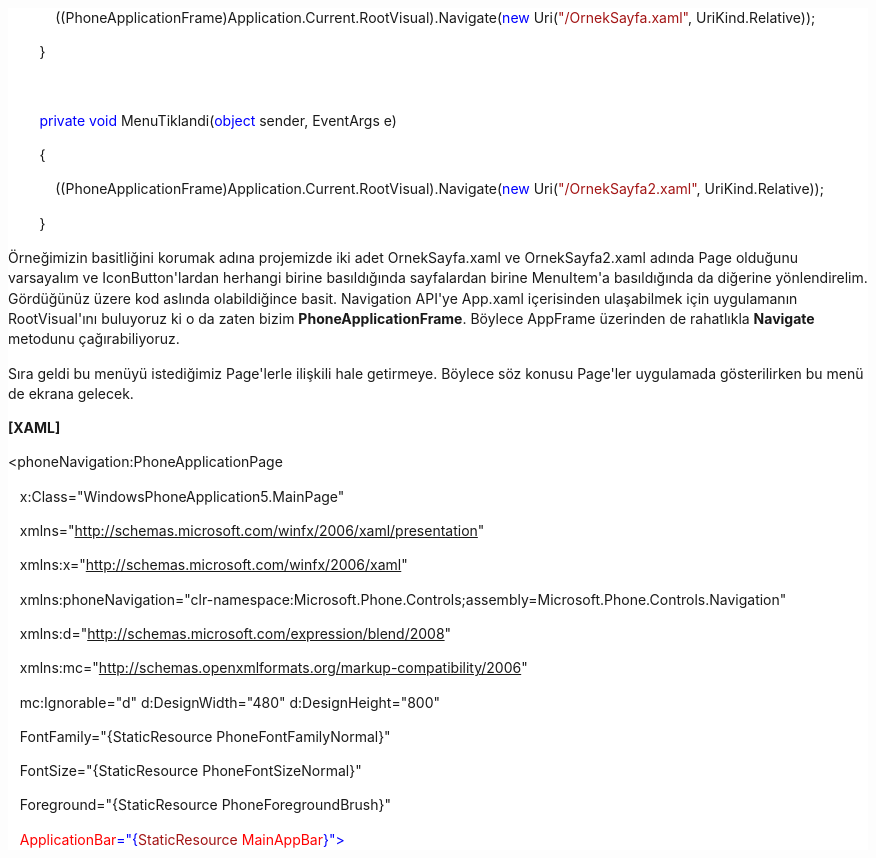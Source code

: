            
((PhoneApplicationFrame)Application.Current.RootVisual).Navigate(<span
style="color: blue;">new</span> Uri(<span
style="color: #a31515;">"/OrnekSayfa.xaml"</span>, UriKind.Relative));

        }

 

        <span style="color: blue;">private</span> <span
style="color: blue;">void</span> MenuTiklandi(<span
style="color: blue;">object</span> sender, EventArgs e)

        {

           
((PhoneApplicationFrame)Application.Current.RootVisual).Navigate(<span
style="color: blue;">new</span> Uri(<span
style="color: #a31515;">"/OrnekSayfa2.xaml"</span>, UriKind.Relative));

        }

Örneğimizin basitliğini korumak adına projemizde iki adet
OrnekSayfa.xaml ve OrnekSayfa2.xaml adında Page olduğunu varsayalım ve
IconButton'lardan herhangi birine basıldığında sayfalardan birine
MenuItem'a basıldığında da diğerine yönlendirelim. Gördüğünüz üzere kod
aslında olabildiğince basit. Navigation API'ye App.xaml içerisinden
ulaşabilmek için uygulamanın RootVisual'ını buluyoruz ki o da zaten
bizim **PhoneApplicationFrame**. Böylece AppFrame üzerinden de
rahatlıkla **Navigate** metodunu çağırabiliyoruz.

Sıra geldi bu menüyü istediğimiz Page'lerle ilişkili hale getirmeye.
Böylece söz konusu Page'ler uygulamada gösterilirken bu menü de ekrana
gelecek.

**[XAML]**

\<phoneNavigation:PhoneApplicationPage

   x:Class="WindowsPhoneApplication5.MainPage"

   xmlns="http://schemas.microsoft.com/winfx/2006/xaml/presentation"

   xmlns:x="http://schemas.microsoft.com/winfx/2006/xaml"

  
xmlns:phoneNavigation="clr-namespace:Microsoft.Phone.Controls;assembly=Microsoft.Phone.Controls.Navigation"

   xmlns:d="http://schemas.microsoft.com/expression/blend/2008"

  
xmlns:mc="http://schemas.openxmlformats.org/markup-compatibility/2006"

   mc:Ignorable="d" d:DesignWidth="480" d:DesignHeight="800"

   FontFamily="{StaticResource PhoneFontFamilyNormal}"

   FontSize="{StaticResource PhoneFontSizeNormal}"

   Foreground="{StaticResource PhoneForegroundBrush}"

   <span style="color: red;"> ApplicationBar</span><span
style="color: blue;">="{</span><span
style="color: #a31515;">StaticResource</span><span style="color: red;">
MainAppBar</span><span style="color: blue;">}"\></span>
